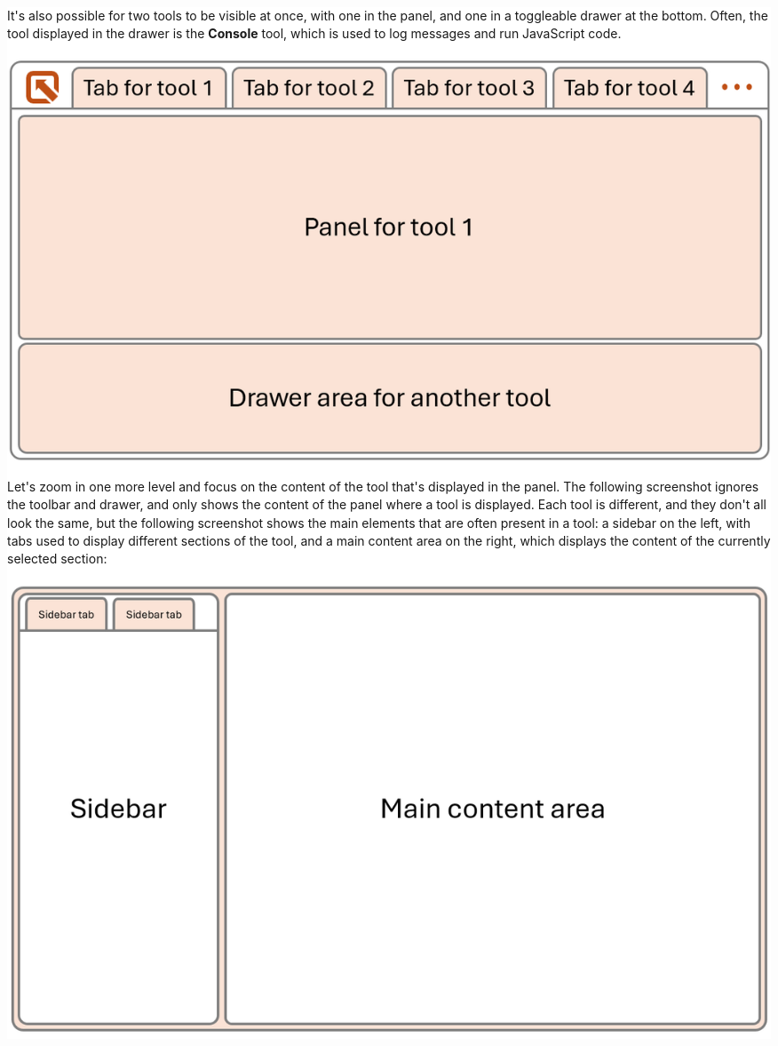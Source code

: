 It's also possible for two tools to be visible at once, with one in the panel, and one in a toggleable drawer at the bottom. Often, the tool displayed in the drawer is the **Console** tool, which is used to log messages and run JavaScript code.

![DevTools with the toolbar at the top, a panel in the middle, and a drawer at the bottom](./devtools-drawer.png)

Let's zoom in one more level and focus on the content of the tool that's displayed in the panel. The following screenshot ignores the toolbar and drawer, and only shows the content of the panel where a tool is displayed. Each tool is different, and they don't all look the same, but the following screenshot shows the main elements that are often present in a tool: a sidebar on the left, with tabs used to display different sections of the tool, and a main content area on the right, which displays the content of the currently selected section:

![A single DevTools tool, with a sidebar on the left, and a main content area on the right](./devtools-tool-with-sidear.png)
